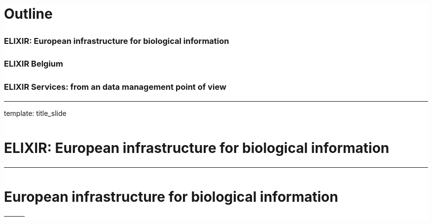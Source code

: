 # Outline

### ELIXIR: European infrastructure for biological information

### ELIXIR Belgium

### ELIXIR Services: from an data management point of view

---

template: title_slide

# ELIXIR: European infrastructure for biological information

---

# European infrastructure for biological information

<span></span> | <span></span> | <span></span>
---- | ---- | ----